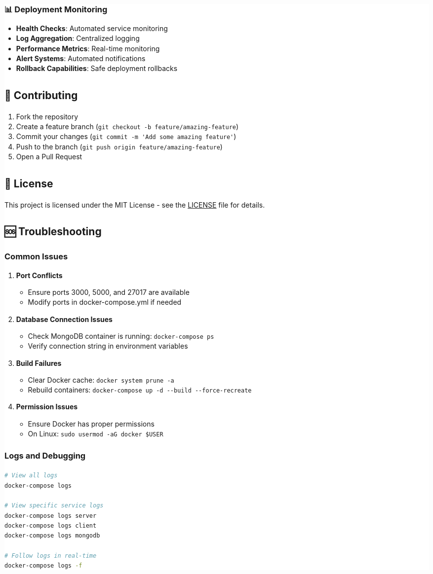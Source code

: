 ### 📊 **Deployment Monitoring**
- **Health Checks**: Automated service monitoring
- **Log Aggregation**: Centralized logging
- **Performance Metrics**: Real-time monitoring
- **Alert Systems**: Automated notifications
- **Rollback Capabilities**: Safe deployment rollbacks

## 🤝 Contributing

1. Fork the repository
2. Create a feature branch (`git checkout -b feature/amazing-feature`)
3. Commit your changes (`git commit -m 'Add some amazing feature'`)
4. Push to the branch (`git push origin feature/amazing-feature`)
5. Open a Pull Request

## 📝 License

This project is licensed under the MIT License - see the [LICENSE](LICENSE) file for details.

## 🆘 Troubleshooting

### Common Issues

1. **Port Conflicts**
   - Ensure ports 3000, 5000, and 27017 are available
   - Modify ports in docker-compose.yml if needed

2. **Database Connection Issues**
   - Check MongoDB container is running: `docker-compose ps`
   - Verify connection string in environment variables

3. **Build Failures**
   - Clear Docker cache: `docker system prune -a`
   - Rebuild containers: `docker-compose up -d --build --force-recreate`

4. **Permission Issues**
   - Ensure Docker has proper permissions
   - On Linux: `sudo usermod -aG docker $USER`

### Logs and Debugging

```bash
# View all logs
docker-compose logs

# View specific service logs
docker-compose logs server
docker-compose logs client
docker-compose logs mongodb

# Follow logs in real-time
docker-compose logs -f
```
